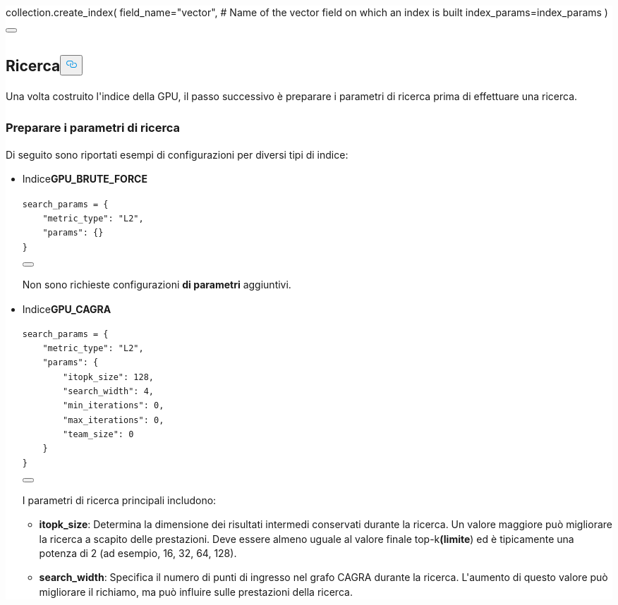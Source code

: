 collection.create_index(
    field_name=<span class="hljs-string">&quot;vector&quot;</span>, <span class="hljs-comment"># Name of the vector field on which an index is built</span>
    index_params=index_params
)
<button class="copy-code-btn"></button></code></pre>
<h2 id="Search" class="common-anchor-header">Ricerca<button data-href="#Search" class="anchor-icon" translate="no">
      <svg translate="no"
        aria-hidden="true"
        focusable="false"
        height="20"
        version="1.1"
        viewBox="0 0 16 16"
        width="16"
      >
        <path
          fill="#0092E4"
          fill-rule="evenodd"
          d="M4 9h1v1H4c-1.5 0-3-1.69-3-3.5S2.55 3 4 3h4c1.45 0 3 1.69 3 3.5 0 1.41-.91 2.72-2 3.25V8.59c.58-.45 1-1.27 1-2.09C10 5.22 8.98 4 8 4H4c-.98 0-2 1.22-2 2.5S3 9 4 9zm9-3h-1v1h1c1 0 2 1.22 2 2.5S13.98 12 13 12H9c-.98 0-2-1.22-2-2.5 0-.83.42-1.64 1-2.09V6.25c-1.09.53-2 1.84-2 3.25C6 11.31 7.55 13 9 13h4c1.45 0 3-1.69 3-3.5S14.5 6 13 6z"
        ></path>
      </svg>
    </button></h2><p>Una volta costruito l'indice della GPU, il passo successivo è preparare i parametri di ricerca prima di effettuare una ricerca.</p>
<h3 id="Prepare-search-parameters" class="common-anchor-header">Preparare i parametri di ricerca</h3><p>Di seguito sono riportati esempi di configurazioni per diversi tipi di indice:</p>
<ul>
<li><p>Indice<strong>GPU_BRUTE_FORCE</strong> </p>
<pre><code translate="no" class="language-python">search_params = {
    <span class="hljs-string">&quot;metric_type&quot;</span>: <span class="hljs-string">&quot;L2&quot;</span>,
    <span class="hljs-string">&quot;params&quot;</span>: {}
}
<button class="copy-code-btn"></button></code></pre>
<p>Non sono richieste configurazioni <strong>di parametri</strong> aggiuntivi.</p></li>
<li><p>Indice<strong>GPU_CAGRA</strong> </p>
<pre><code translate="no" class="language-python">search_params = {
    <span class="hljs-string">&quot;metric_type&quot;</span>: <span class="hljs-string">&quot;L2&quot;</span>,
    <span class="hljs-string">&quot;params&quot;</span>: {
        <span class="hljs-string">&quot;itopk_size&quot;</span>: <span class="hljs-number">128</span>,
        <span class="hljs-string">&quot;search_width&quot;</span>: <span class="hljs-number">4</span>,
        <span class="hljs-string">&quot;min_iterations&quot;</span>: <span class="hljs-number">0</span>,
        <span class="hljs-string">&quot;max_iterations&quot;</span>: <span class="hljs-number">0</span>,
        <span class="hljs-string">&quot;team_size&quot;</span>: <span class="hljs-number">0</span>
    }
}
<button class="copy-code-btn"></button></code></pre>
<p>I parametri di ricerca principali includono:</p>
<ul>
<li><p><strong>itopk_size</strong>: Determina la dimensione dei risultati intermedi conservati durante la ricerca. Un valore maggiore può migliorare la ricerca a scapito delle prestazioni. Deve essere almeno uguale al valore finale top-k<strong>(limite</strong>) ed è tipicamente una potenza di 2 (ad esempio, 16, 32, 64, 128).</p></li>
<li><p><strong>search_width</strong>: Specifica il numero di punti di ingresso nel grafo CAGRA durante la ricerca. L'aumento di questo valore può migliorare il richiamo, ma può influire sulle prestazioni della ricerca.</p></li>